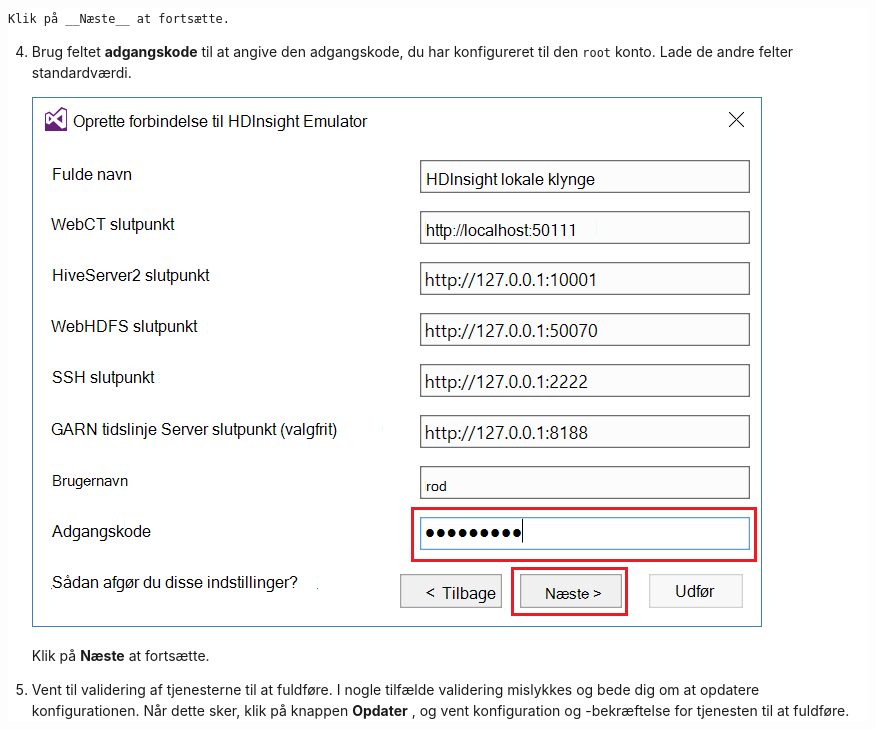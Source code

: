     Klik på __Næste__ at fortsætte.

4. Brug feltet __adgangskode__ til at angive den adgangskode, du har konfigureret til den `root` konto. Lade de andre felter standardværdi.

    ![Angiv rod adgangskode](./media/hdinsight-hadoop-emulator-visual-studio/enter-root-password.png)

    Klik på __Næste__ at fortsætte.

5. Vent til validering af tjenesterne til at fuldføre. I nogle tilfælde validering mislykkes og bede dig om at opdatere konfigurationen. Når dette sker, klik på knappen __Opdater__ , og vent konfiguration og -bekræftelse for tjenesten til at fuldføre.
